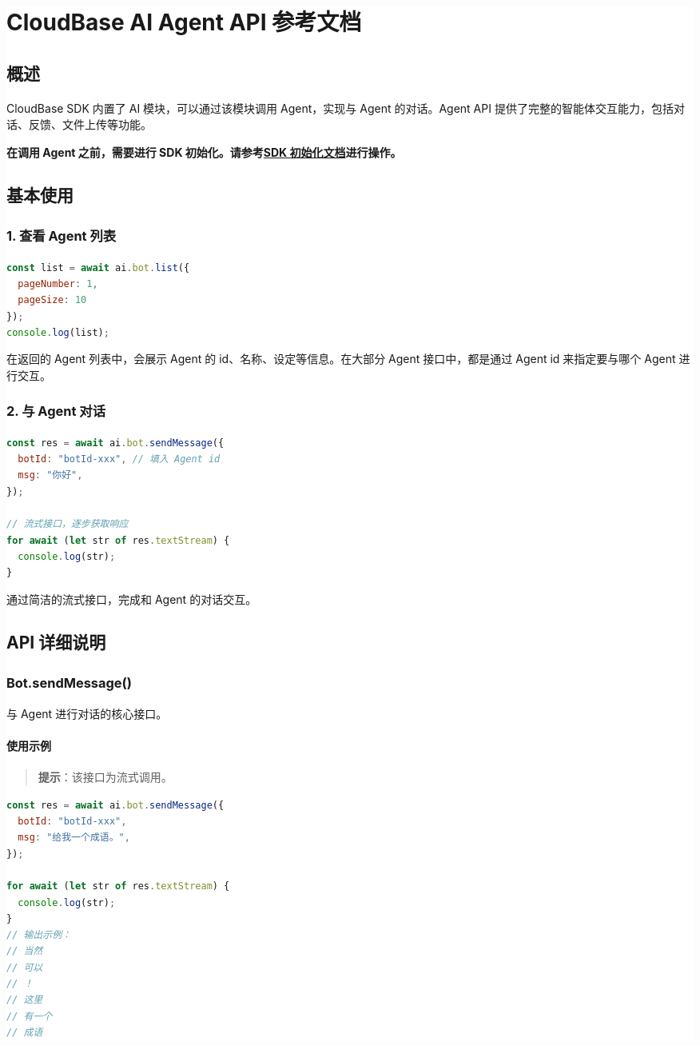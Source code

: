 # CloudBase AI Agent API 参考文档

## 概述

CloudBase SDK 内置了 AI 模块，可以通过该模块调用 Agent，实现与 Agent 的对话。Agent API 提供了完整的智能体交互能力，包括对话、反馈、文件上传等功能。

**在调用 Agent 之前，需要进行 SDK 初始化。请参考[SDK 初始化文档](./sdk-init.md)进行操作。**

## 基本使用

### 1. 查看 Agent 列表

```javascript
const list = await ai.bot.list({
  pageNumber: 1,
  pageSize: 10
});
console.log(list);
```

在返回的 Agent 列表中，会展示 Agent 的 id、名称、设定等信息。在大部分 Agent 接口中，都是通过 Agent id 来指定要与哪个 Agent 进行交互。

### 2. 与 Agent 对话

```javascript
const res = await ai.bot.sendMessage({
  botId: "botId-xxx", // 填入 Agent id
  msg: "你好",
});

// 流式接口，逐步获取响应
for await (let str of res.textStream) {
  console.log(str);
}
```

通过简洁的流式接口，完成和 Agent 的对话交互。

## API 详细说明

### Bot.sendMessage()

与 Agent 进行对话的核心接口。

#### 使用示例

> **提示**：该接口为流式调用。

```javascript
const res = await ai.bot.sendMessage({
  botId: "botId-xxx",
  msg: "给我一个成语。",
});

for await (let str of res.textStream) {
  console.log(str);
}
// 输出示例：
// 当然
// 可以
// ！
// 这里
// 有一个
// 成语
```